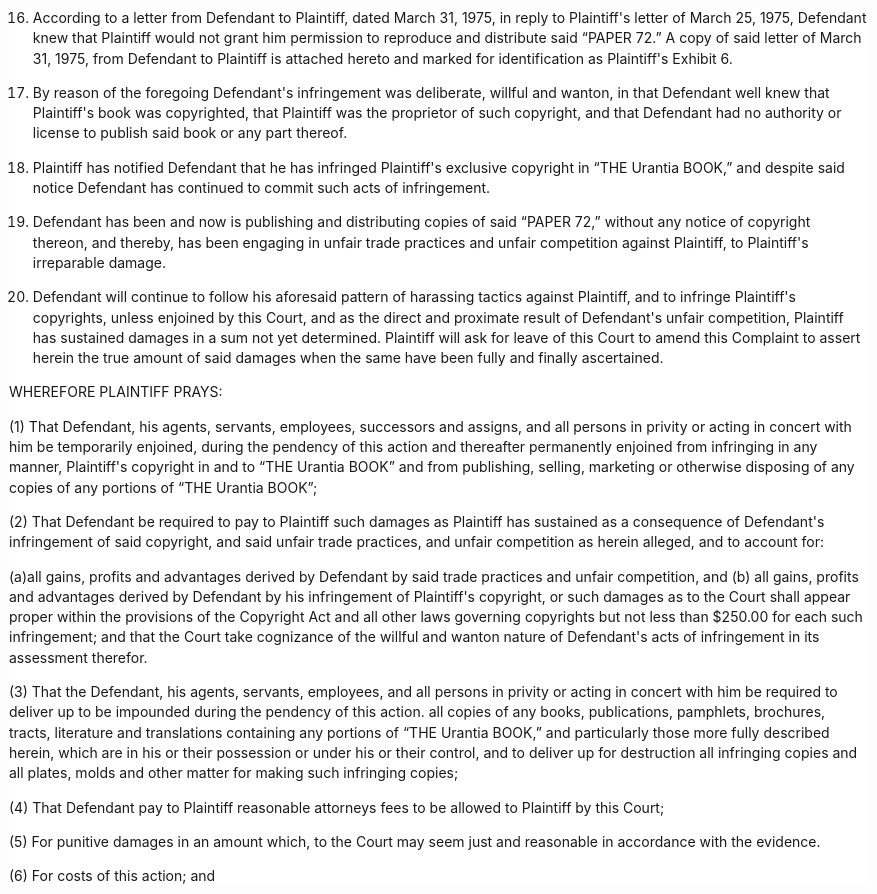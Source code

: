 16. According to a letter from Defendant to Plaintiff, dated March 31, 1975, in reply to Plaintiff's letter of March 25, 1975, Defendant knew that Plaintiff would not grant him permission to reproduce and distribute said “PAPER 72.” A copy of said letter of March 31, 1975, from Defendant to Plaintiff is attached hereto and marked for identification as Plaintiff's Exhibit 6.

17. By reason of the foregoing Defendant's infringement was deliberate, willful and wanton, in that Defendant well knew that Plaintiff's book was copyrighted, that Plaintiff was the proprietor of such copyright, and that Defendant had no authority or license to publish said book or any part thereof.

18. Plaintiff has notified Defendant that he has infringed Plaintiff's exclusive copyright in “THE Urantia BOOK,” and despite said notice Defendant has continued to commit such acts of infringement.

19. Defendant has been and now is publishing and distributing copies of said “PAPER 72,” without any notice of copyright thereon, and thereby, has been engaging in unfair trade practices and unfair competition against Plaintiff, to Plaintiff's irreparable damage.

20. Defendant will continue to follow his aforesaid pattern of harassing tactics against Plaintiff, and to infringe Plaintiff's copyrights, unless enjoined by this Court, and as the direct and proximate result of Defendant's unfair competition, Plaintiff has sustained damages in a sum not yet determined. Plaintiff will ask for leave of this Court to amend this Complaint to assert herein the true amount of said damages when the same have been fully and finally ascertained.

WHEREFORE PLAINTIFF PRAYS:

(1) That Defendant, his agents, servants, employees, successors and assigns, and all persons in privity or acting in concert with him be temporarily enjoined, during the pendency of this action and thereafter permanently enjoined from infringing in any manner, Plaintiff's copyright in and to “THE Urantia BOOK” and from publishing, selling, marketing or otherwise disposing of any copies of any portions of “THE Urantia BOOK”;

(2) That Defendant be required to pay to Plaintiff such damages as Plaintiff has sustained as a consequence of Defendant's infringement of said copyright, and said unfair trade practices, and unfair competition as herein alleged, and to account for:

(a)all gains, profits and advantages derived by Defendant by said trade practices and unfair competition, and (b) all gains, profits and advantages derived by Defendant by his infringement of Plaintiff's copyright, or such damages as to the Court shall appear proper within the provisions of the Copyright Act and all other laws governing copyrights but not less than $250.00 for each such infringement; and that the Court take cognizance of the willful and wanton nature of Defendant's acts of infringement in its assessment therefor.

(3) That the Defendant, his agents, servants, employees, and all persons in privity or acting in concert with him be required to deliver up to be impounded during the pendency of this action. all copies of any books, publications, pamphlets, brochures, tracts, literature and translations containing any portions of “THE Urantia BOOK,” and particularly those more fully described herein, which are in his or their possession or under his or their control, and to deliver up for destruction all infringing copies and all plates, molds and other matter for making such infringing copies;

(4) That Defendant pay to Plaintiff reasonable attorneys fees to be allowed to Plaintiff by this Court;

(5) For punitive damages in an amount which, to the Court may seem just and reasonable in accordance with the evidence.

(6) For costs of this action; and
